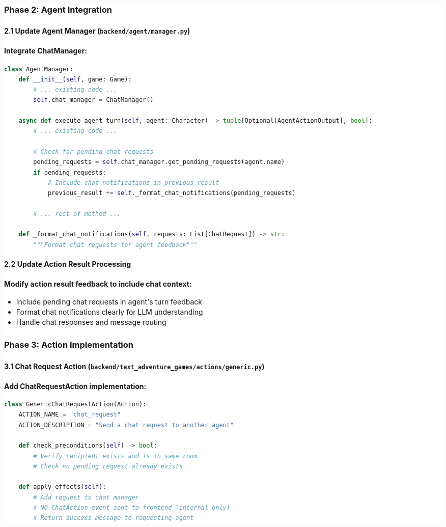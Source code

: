 ### Phase 2: Agent Integration

#### 2.1 Update Agent Manager (`backend/agent/manager.py`)

**Integrate ChatManager:**
```python
class AgentManager:
    def __init__(self, game: Game):
        # ... existing code ...
        self.chat_manager = ChatManager()
        
    async def execute_agent_turn(self, agent: Character) -> tuple[Optional[AgentActionOutput], bool]:
        # ... existing code ...
        
        # Check for pending chat requests
        pending_requests = self.chat_manager.get_pending_requests(agent.name)
        if pending_requests:
            # Include chat notifications in previous_result
            previous_result += self._format_chat_notifications(pending_requests)
        
        # ... rest of method ...
        
    def _format_chat_notifications(self, requests: List[ChatRequest]) -> str:
        """Format chat requests for agent feedback"""
```

#### 2.2 Update Action Result Processing

**Modify action result feedback to include chat context:**
- Include pending chat requests in agent's turn feedback
- Format chat notifications clearly for LLM understanding
- Handle chat responses and message routing

### Phase 3: Action Implementation

#### 3.1 Chat Request Action (`backend/text_adventure_games/actions/generic.py`)

**Add ChatRequestAction implementation:**
```python
class GenericChatRequestAction(Action):
    ACTION_NAME = "chat_request"
    ACTION_DESCRIPTION = "Send a chat request to another agent"
    
    def check_preconditions(self) -> bool:
        # Verify recipient exists and is in same room
        # Check no pending request already exists
        
    def apply_effects(self):
        # Add request to chat manager
        # NO ChatAction event sent to frontend (internal only)
        # Return success message to requesting agent
```
